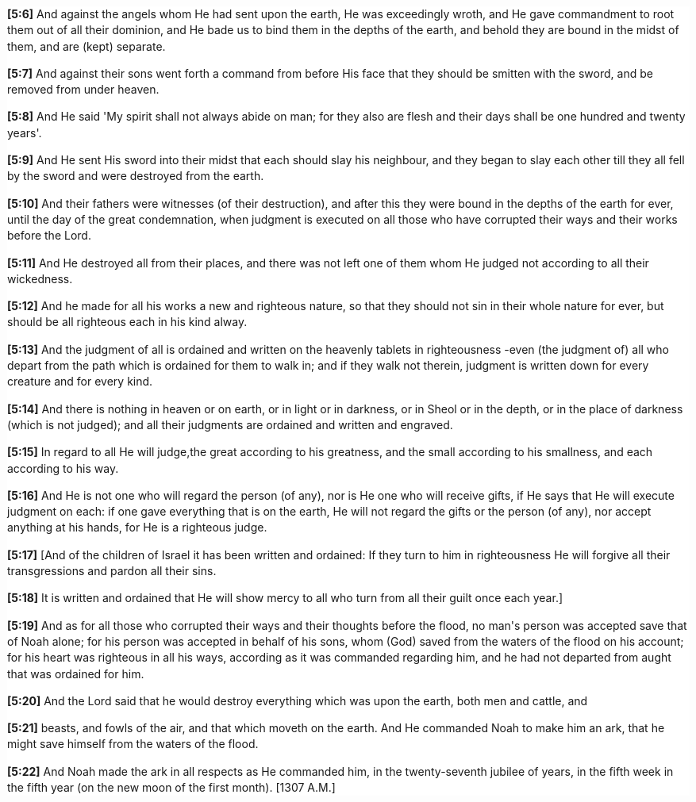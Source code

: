 **[5:6]** And against the angels whom He had sent upon the earth, He was exceedingly wroth, and He gave commandment to root them out of all their dominion, and He bade us to bind them in the depths of the earth, and behold they are bound in the midst of them, and are (kept) separate.

**[5:7]** And against their sons went forth a command from before His face that they should be smitten with the sword, and be removed from under heaven.

**[5:8]** And He said 'My spirit shall not always abide on man; for they also are flesh and their days shall be one hundred and twenty years'.

**[5:9]** And He sent His sword into their midst that each should slay his neighbour, and they began to slay each other till they all fell by the sword and were destroyed from the earth.

**[5:10]** And their fathers were witnesses (of their destruction), and after this they were bound in the depths of the earth for ever, until the day of the great condemnation, when judgment is executed on all those who have corrupted their ways and their works before the Lord.

**[5:11]** And He destroyed all from their places, and there was not left one of them whom He judged not according to all their wickedness.

**[5:12]** And he made for all his works a new and righteous nature, so that they should not sin in their whole nature for ever, but should be all righteous each in his kind alway.

**[5:13]** And the judgment of all is ordained and written on the heavenly tablets in righteousness -even (the judgment of) all who depart from the path which is ordained for them to walk in; and if they walk not therein, judgment is written down for every creature and for every kind.

**[5:14]** And there is nothing in heaven or on earth, or in light or in darkness, or in Sheol or in the depth, or in the place of darkness (which is not judged); and all their judgments are ordained and written and engraved.

**[5:15]** In regard to all He will judge,the great according to his greatness, and the small according to his smallness, and each according to his way.

**[5:16]** And He is not one who will regard the person (of any), nor is He one who will receive gifts, if He says that He will execute judgment on each: if one gave everything that is on the earth, He will not regard the gifts or the person (of any), nor accept anything at his hands, for He is a righteous judge.

**[5:17]** [And of the children of Israel it has been written and ordained: If they turn to him in righteousness He will forgive all their transgressions and pardon all their sins.

**[5:18]** It is written and ordained that He will show mercy to all who turn from all their guilt once each year.]

**[5:19]** And as for all those who corrupted their ways and their thoughts before the flood, no man's person was accepted save that of Noah alone; for his person was accepted in behalf of his sons, whom (God) saved from the waters of the flood on his account; for his heart was righteous in all his ways, according as it was commanded regarding him, and he had not departed from aught that was ordained for him.

**[5:20]** And the Lord said that he would destroy everything which was upon the earth, both men and cattle, and

**[5:21]** beasts, and fowls of the air, and that which moveth on the earth. And He commanded Noah to make him an ark, that he might save himself from the waters of the flood.

**[5:22]** And Noah made the ark in all respects as He commanded him, in the twenty-seventh jubilee of years, in the fifth week in the fifth year (on the new moon of the first month). [1307 A.M.]
